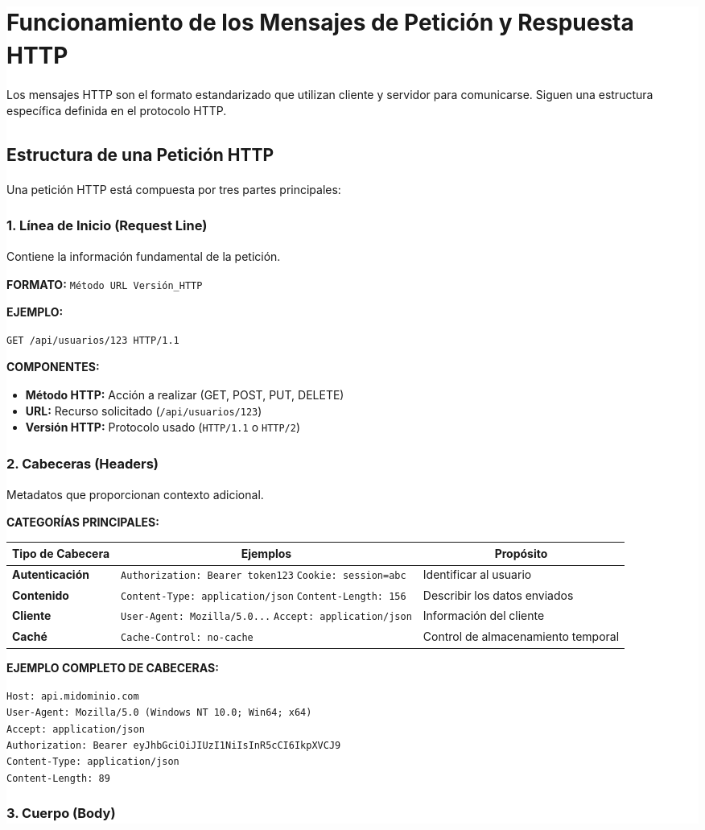 # Funcionamiento de los Mensajes de Petición y Respuesta HTTP

Los mensajes HTTP son el formato estandarizado que utilizan cliente y servidor para comunicarse. Siguen una estructura específica definida en el protocolo HTTP.

## Estructura de una Petición HTTP

Una petición HTTP está compuesta por tres partes principales:

### 1. **Línea de Inicio (Request Line)**

Contiene la información fundamental de la petición.

**FORMATO:** `Método URL Versión_HTTP`

**EJEMPLO:**

```
GET /api/usuarios/123 HTTP/1.1
```

**COMPONENTES:**

- **Método HTTP:** Acción a realizar (GET, POST, PUT, DELETE)
- **URL:** Recurso solicitado (`/api/usuarios/123`)
- **Versión HTTP:** Protocolo usado (`HTTP/1.1` o `HTTP/2`)

### 2. **Cabeceras (Headers)**

Metadatos que proporcionan contexto adicional.

**CATEGORÍAS PRINCIPALES:**

| Tipo de Cabecera  | Ejemplos                                                | Propósito                          |
| ----------------- | ------------------------------------------------------- | ---------------------------------- |
| **Autenticación** | `Authorization: Bearer token123` `Cookie: session=abc`  | Identificar al usuario             |
| **Contenido**     | `Content-Type: application/json` `Content-Length: 156`  | Describir los datos enviados       |
| **Cliente**       | `User-Agent: Mozilla/5.0...` `Accept: application/json` | Información del cliente            |
| **Caché**         | `Cache-Control: no-cache`                               | Control de almacenamiento temporal |

**EJEMPLO COMPLETO DE CABECERAS:**

```
Host: api.midominio.com
User-Agent: Mozilla/5.0 (Windows NT 10.0; Win64; x64)
Accept: application/json
Authorization: Bearer eyJhbGciOiJIUzI1NiIsInR5cCI6IkpXVCJ9
Content-Type: application/json
Content-Length: 89
```

### 3. **Cuerpo (Body)**
